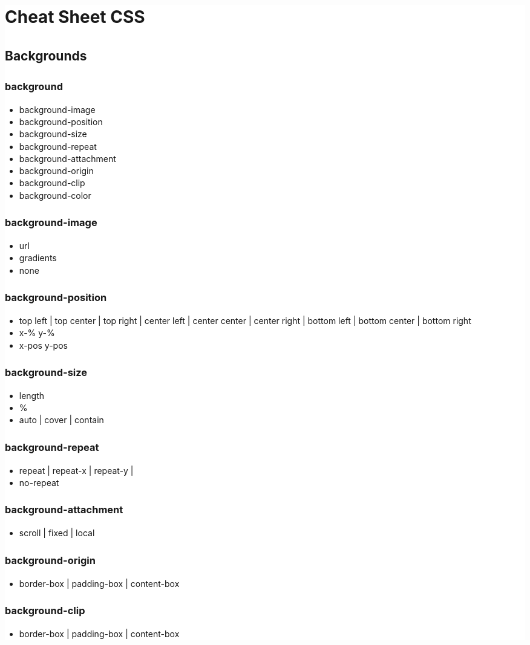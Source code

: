 # Cheat Sheet CSS

## Backgrounds

### background

- background-image
- background-position
- background-size
- background-repeat
- background-attachment
- background-origin
- background-clip
- background-color

### background-image

- url
- gradients
- none

### background-position

- top left | top center | top right | center left | center center |
center right | bottom left | bottom center | bottom right
- x-% y-%
- x-pos y-pos

### background-size

- length
- %
- auto | cover | contain

### background-repeat

- repeat | repeat-x | repeat-y |
- no-repeat

### background-attachment

- scroll | fixed | local

### background-origin

- border-box | padding-box | content-box

### background-clip

- border-box | padding-box | content-box
